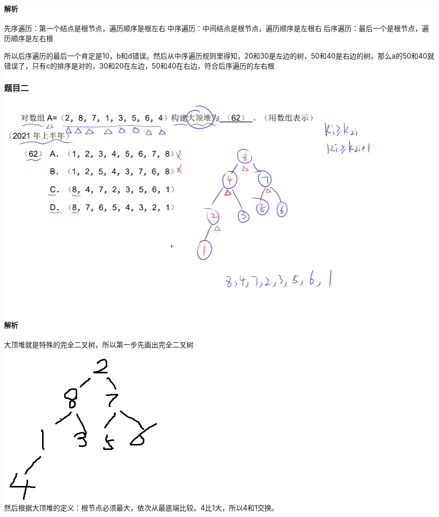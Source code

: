 #### 解析

先序遍历：第一个结点是根节点，遍历顺序是根左右
中序遍历：中间结点是根节点，遍历顺序是左根右
后序遍历：最后一个是根节点，遍历顺序是左右根

所以后序遍历的最后一个肯定是10，b和d错误。然后从中序遍历规则里得知，20和30是左边的树，50和40是右边的树。那么a的50和40就错误了，只有c的排序是对的，30和20在左边，50和40在右边，符合后序遍历的左右根

### 题目二

![](vx_images/167092409258660.png)

#### 解析

大顶堆就是特殊的完全二叉树，所以第一步先画出完全二叉树  
![](vx_images/284982709253796.png)  
然后根据大顶堆的定义：根节点必须最大，依次从最底端比较。4比1大，所以4和1交换。  